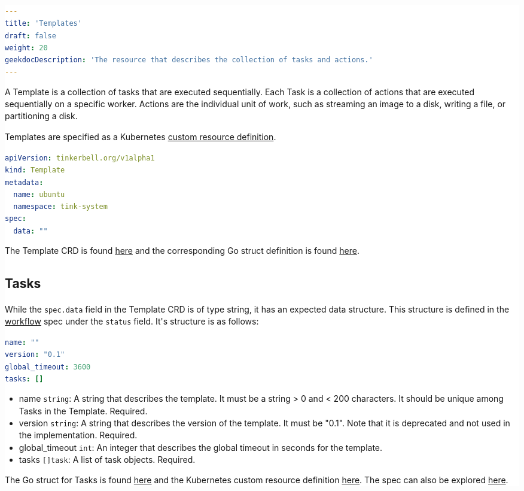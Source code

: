 ```yaml
---
title: 'Templates'
draft: false
weight: 20
geekdocDescription: 'The resource that describes the collection of tasks and actions.'
---
```


A Template is a collection of tasks that are executed sequentially. Each Task is a collection of actions that are executed sequentially on a specific worker. Actions are the individual unit of work, such as streaming an image to a disk, writing a file, or partitioning a disk.

Templates are specified as a Kubernetes [custom resource definition].

```yaml
apiVersion: tinkerbell.org/v1alpha1
kind: Template
metadata:
  name: ubuntu
  namespace: tink-system
spec:
  data: ""
```

The Template CRD is found [here](https://github.com/tinkerbell/tink/blob/01818192d62a5657b72eac2e205fd6dc1ec8e5b6/config/crd/bases/tinkerbell.org_templates.yaml) and the corresponding Go struct definition is found [here](https://github.com/tinkerbell/tink/blob/01818192d62a5657b72eac2e205fd6dc1ec8e5b6/api/v1alpha1/template_types.go#L36).

## Tasks

While the `spec.data` field in the Template CRD is of type string, it has an expected data structure. This structure is defined in the [workflow](/docs/concepts/workflows) spec under the `status` field. It's structure is as follows:

```yaml
name: ""
version: "0.1"
global_timeout: 3600
tasks: []
```

- name `string`: A string that describes the template. It must be a string > 0 and < 200 characters. It should be unique among Tasks in the Template. Required.
- version `string`: A string that describes the version of the template. It must be "0.1". Note that it is deprecated and not used in the implementation. Required.
- global_timeout `int`: An integer that describes the global timeout in seconds for the template.
- tasks `[]task`: A list of task objects. Required.

The Go struct for Tasks is found [here](https://github.com/tinkerbell/tink/blob/01818192d62a5657b72eac2e205fd6dc1ec8e5b6/api/v1alpha1/workflow_types.go#L78) and the Kubernetes custom resource definition [here](https://github.com/tinkerbell/tink/blob/01818192d62a5657b72eac2e205fd6dc1ec8e5b6/config/crd/bases/tinkerbell.org_workflows.yaml#L64). The spec can also be explored [here](https://doc.crds.dev/github.com/tinkerbell/tink/tinkerbell.org/Workflow/v1alpha1#status).


[custom resource definition]: https://kubernetes.io/docs/concepts/extend-kubernetes/api-extension/custom-resources/